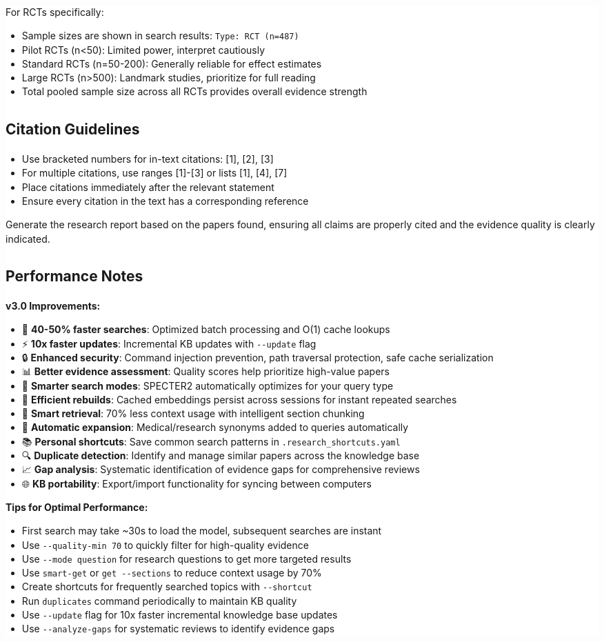For RCTs specifically:

- Sample sizes are shown in search results: `Type: RCT (n=487)`
- Pilot RCTs (n<50): Limited power, interpret cautiously
- Standard RCTs (n=50-200): Generally reliable for effect estimates
- Large RCTs (n>500): Landmark studies, prioritize for full reading
- Total pooled sample size across all RCTs provides overall evidence strength

## Citation Guidelines

- Use bracketed numbers for in-text citations: [1], [2], [3]
- For multiple citations, use ranges [1]-[3] or lists [1], [4], [7]
- Place citations immediately after the relevant statement
- Ensure every citation in the text has a corresponding reference

Generate the research report based on the papers found, ensuring all claims are properly cited and the evidence quality is clearly indicated.

## Performance Notes

**v3.0 Improvements:**
- 🚀 **40-50% faster searches**: Optimized batch processing and O(1) cache lookups
- ⚡ **10x faster updates**: Incremental KB updates with `--update` flag
- 🔒 **Enhanced security**: Command injection prevention, path traversal protection, safe cache serialization
- 📊 **Better evidence assessment**: Quality scores help prioritize high-value papers
- 🎯 **Smarter search modes**: SPECTER2 automatically optimizes for your query type
- 💾 **Efficient rebuilds**: Cached embeddings persist across sessions for instant repeated searches
- 🧠 **Smart retrieval**: 70% less context usage with intelligent section chunking
- 🔄 **Automatic expansion**: Medical/research synonyms added to queries automatically
- 📚 **Personal shortcuts**: Save common search patterns in `.research_shortcuts.yaml`
- 🔍 **Duplicate detection**: Identify and manage similar papers across the knowledge base
- 📈 **Gap analysis**: Systematic identification of evidence gaps for comprehensive reviews
- 🌐 **KB portability**: Export/import functionality for syncing between computers

**Tips for Optimal Performance:**
- First search may take ~30s to load the model, subsequent searches are instant
- Use `--quality-min 70` to quickly filter for high-quality evidence
- Use `--mode question` for research questions to get more targeted results
- Use `smart-get` or `get --sections` to reduce context usage by 70%
- Create shortcuts for frequently searched topics with `--shortcut`
- Run `duplicates` command periodically to maintain KB quality
- Use `--update` flag for 10x faster incremental knowledge base updates
- Use `--analyze-gaps` for systematic reviews to identify evidence gaps
